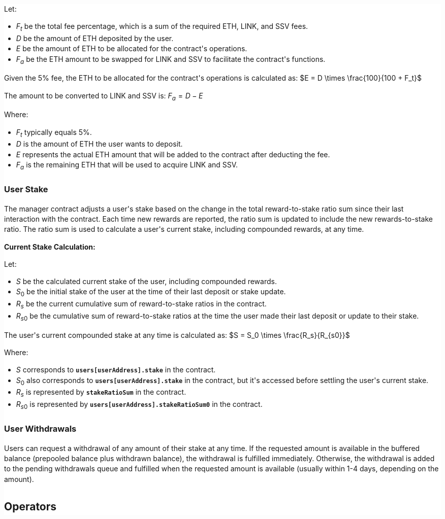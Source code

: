 Let:

- $F_t$ be the total fee percentage, which is a sum of the required ETH, LINK, and SSV fees.
- $D$ be the amount of ETH deposited by the user.
- $E$ be the amount of ETH to be allocated for the contract's operations.
- $F_a$ be the ETH amount to be swapped for LINK and SSV to facilitate the contract's functions.

Given the 5% fee, the ETH to be allocated for the contract's operations is calculated as:
$E = D \times \frac{100}{100 + F_t}$

The amount to be converted to LINK and SSV is:
$F_a = D - E$

Where:

- $F_t$ typically equals 5%.
- $D$ is the amount of ETH the user wants to deposit.
- $E$ represents the actual ETH amount that will be added to the contract after deducting the fee.
- $F_a$ is the remaining ETH that will be used to acquire LINK and SSV.

### User Stake

The manager contract adjusts a user's stake based on the change in the total reward-to-stake ratio sum since their last interaction with the contract. Each time new rewards are reported, the ratio sum is updated to include the new rewards-to-stake ratio. The ratio sum is used to calculate a user's current stake, including compounded rewards, at any time.

**Current Stake Calculation:**

Let:

- $S$ be the calculated current stake of the user, including compounded rewards.
- $S_0$ be the initial stake of the user at the time of their last deposit or stake update.
- $R_s$ be the current cumulative sum of reward-to-stake ratios in the contract.
- $R_{s0}$ be the cumulative sum of reward-to-stake ratios at the time the user made their last deposit or update to their stake.

The user's current compounded stake at any time is calculated as:
$S = S_0 \times \frac{R_s}{R_{s0}}$

Where:

- $S$ corresponds to **`users[userAddress].stake`** in the contract.
- $S_0$ also corresponds to **`users[userAddress].stake`** in the contract, but it's accessed before settling the user's current stake.
- $R_s$ is represented by **`stakeRatioSum`** in the contract.
- $R_{s0}$ is represented by **`users[userAddress].stakeRatioSum0`** in the contract.

### User Withdrawals

Users can request a withdrawal of any amount of their stake at any time. If the requested amount is available in the buffered balance (prepooled balance plus withdrawn balance), the withdrawal is fulfilled immediately. Otherwise, the withdrawal is added to the pending withdrawals queue and fulfilled when the requested amount is available (usually within 1-4 days, depending on the amount).

## Operators
